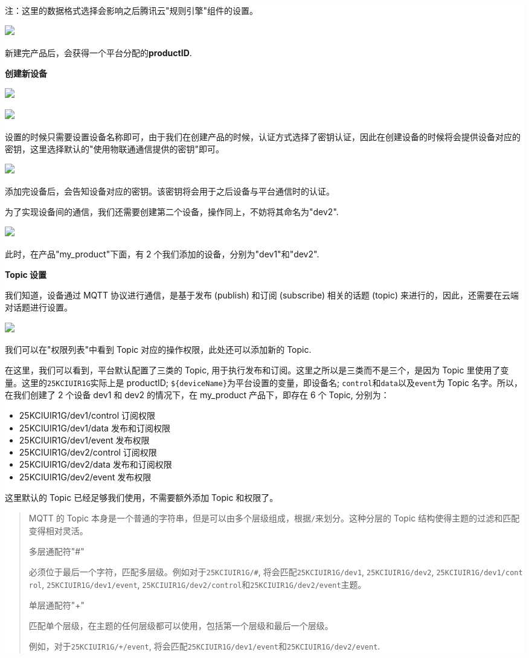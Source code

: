 注：这里的数据格式选择会影响之后腾讯云"规则引擎"组件的设置。

![](image/iothub_guide/product_info.png)

新建完产品后，会获得一个平台分配的**productID**.

**创建新设备**

![](image/iothub_guide/new_device.png)

![](image/iothub_guide/add_dev.png)

设置的时候只需要设置设备名称即可，由于我们在创建产品的时候，认证方式选择了密钥认证，因此在创建设备的时候将会提供设备对应的密钥，这里选择默认的"使用物联通通信提供的密钥"即可。

![](image/iothub_guide/add_dev_done.png)

添加完设备后，会告知设备对应的密钥。该密钥将会用于之后设备与平台通信时的认证。

为了实现设备间的通信，我们还需要创建第二个设备，操作同上，不妨将其命名为"dev2".

![](image/iothub_guide/dev_list.png)

此时，在产品"my_product"下面，有 2 个我们添加的设备，分别为"dev1"和"dev2".

**Topic 设置**

我们知道，设备通过 MQTT 协议进行通信，是基于发布 (publish) 和订阅 (subscribe) 相关的话题 (topic) 来进行的，因此，还需要在云端对话题进行设置。

![](image/iothub_guide/topic_list.png)

我们可以在"权限列表"中看到 Topic 对应的操作权限，此处还可以添加新的 Topic.

在这里，我们可以看到，平台默认配置了三类的 Topic, 用于执行发布和订阅。这里之所以是三类而不是三个，是因为 Topic 里使用了变量。这里的`25KCIUIR1G`实际上是 productID; `${deviceName}`为平台设置的变量，即设备名; `control`和`data`以及`event`为 Topic 名字。所以，在我们创建了 2 个设备 dev1 和 dev2 的情况下，在 my_product 产品下，即存在 6 个 Topic, 分别为：

- 25KCIUIR1G/dev1/control 订阅权限
- 25KCIUIR1G/dev1/data 发布和订阅权限
- 25KCIUIR1G/dev1/event 发布权限
- 25KCIUIR1G/dev2/control 订阅权限
- 25KCIUIR1G/dev2/data 发布和订阅权限
- 25KCIUIR1G/dev2/event 发布权限

这里默认的 Topic 已经足够我们使用，不需要额外添加 Topic 和权限了。

> MQTT 的 Topic 本身是一个普通的字符串，但是可以由多个层级组成，根据`/`来划分。这种分层的 Topic 结构使得主题的过滤和匹配变得相对灵活。
>
> 多层通配符"#"
>
> 必须位于最后一个字符，匹配多层级。例如对于`25KCIUIR1G/#`, 将会匹配`25KCIUIR1G/dev1`, `25KCIUIR1G/dev2`, `25KCIUIR1G/dev1/control`, `25KCIUIR1G/dev1/event`, `25KCIUIR1G/dev2/control`和`25KCIUIR1G/dev2/event`主题。
>
> 单层通配符"+"
>
> 匹配单个层级，在主题的任何层级都可以使用，包括第一个层级和最后一个层级。
>
> 例如，对于`25KCIUIR1G/+/event`, 将会匹配`25KCIUIR1G/dev1/event`和`25KCIUIR1G/dev2/event`.
